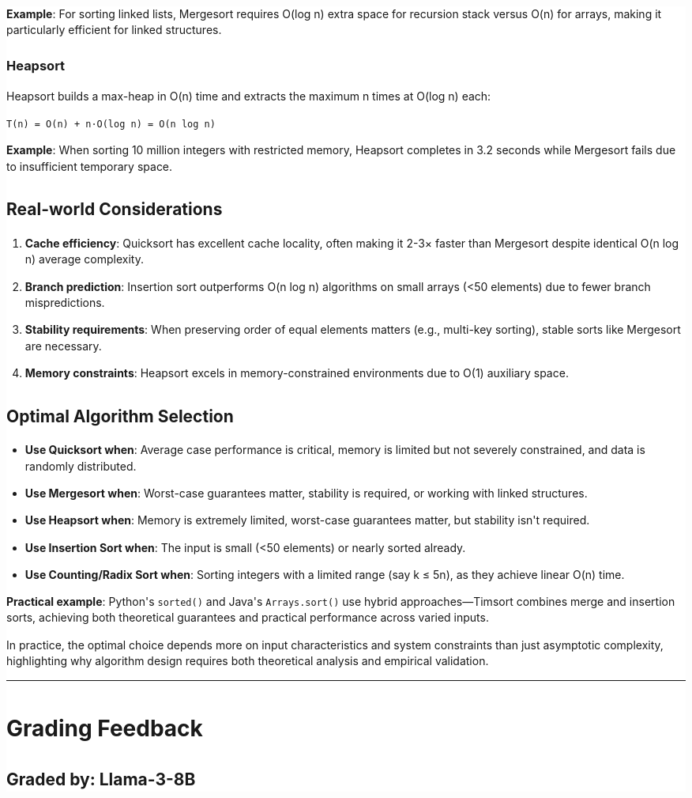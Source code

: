 **Example**: For sorting linked lists, Mergesort requires O(log n) extra space for recursion stack versus O(n) for arrays, making it particularly efficient for linked structures.

### Heapsort
Heapsort builds a max-heap in O(n) time and extracts the maximum n times at O(log n) each:
```
T(n) = O(n) + n·O(log n) = O(n log n)
```

**Example**: When sorting 10 million integers with restricted memory, Heapsort completes in 3.2 seconds while Mergesort fails due to insufficient temporary space.

## Real-world Considerations

1. **Cache efficiency**: Quicksort has excellent cache locality, often making it 2-3× faster than Mergesort despite identical O(n log n) average complexity.

2. **Branch prediction**: Insertion sort outperforms O(n log n) algorithms on small arrays (<50 elements) due to fewer branch mispredictions.

3. **Stability requirements**: When preserving order of equal elements matters (e.g., multi-key sorting), stable sorts like Mergesort are necessary.

4. **Memory constraints**: Heapsort excels in memory-constrained environments due to O(1) auxiliary space.

## Optimal Algorithm Selection

- **Use Quicksort when**: Average case performance is critical, memory is limited but not severely constrained, and data is randomly distributed.
  
- **Use Mergesort when**: Worst-case guarantees matter, stability is required, or working with linked structures.
  
- **Use Heapsort when**: Memory is extremely limited, worst-case guarantees matter, but stability isn't required.
  
- **Use Insertion Sort when**: The input is small (<50 elements) or nearly sorted already.
  
- **Use Counting/Radix Sort when**: Sorting integers with a limited range (say k ≤ 5n), as they achieve linear O(n) time.

**Practical example**: Python's `sorted()` and Java's `Arrays.sort()` use hybrid approaches—Timsort combines merge and insertion sorts, achieving both theoretical guarantees and practical performance across varied inputs.

In practice, the optimal choice depends more on input characteristics and system constraints than just asymptotic complexity, highlighting why algorithm design requires both theoretical analysis and empirical validation.

---

# Grading Feedback

## Graded by: Llama-3-8B

